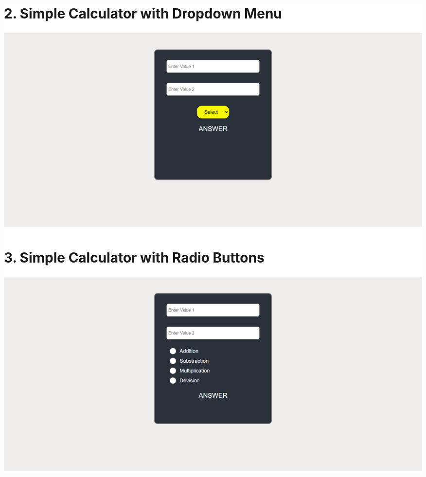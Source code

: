 # 2. Simple Calculator with Dropdown Menu
<img width="100%" src="./calc_with_select.png">

# 3. Simple Calculator with Radio Buttons
<img width="100%" src="./calc_with_radiobutton.png">
